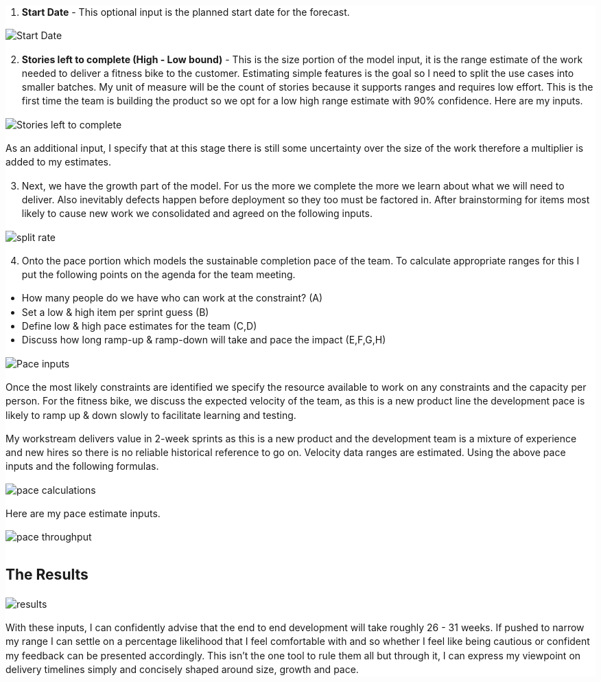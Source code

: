 1. **Start Date** - This optional input is the planned start date for the forecast.

<img src="{{ site.url }}{{ site.baseurl }}/assets/images/Start Date.png" alt="Start Date">

2. **Stories left to complete (High - Low bound)** - This is the size portion of the model input, it is the range estimate of the work needed to deliver a fitness bike to the customer. Estimating simple features is the goal so I need to split the use cases into smaller batches. My unit of measure will be the count of stories because it supports ranges and requires low effort. This is the first time the team is building the product so we opt for a low high range estimate with 90% confidence. Here are my inputs.

<img src="{{ site.url }}{{ site.baseurl }}/assets/images/Stories left to complete.png" alt="Stories left to complete">

As an additional input, I specify that at this stage there is still some uncertainty over the size of the work therefore a multiplier is added to my estimates.

3. Next, we have the growth part of the model. For us the more we complete the more we learn about what we will need to deliver. Also inevitably defects happen before deployment so they too must be factored in. After brainstorming for items most likely to cause new work we consolidated and agreed on the following inputs.

<img src="{{ site.url }}{{ site.baseurl }}/assets/images/split rate.png" alt="split rate">

4. Onto the pace portion which models the sustainable completion pace of the team. To calculate appropriate ranges for this I put the following points on the agenda for the team meeting.

- How many people do we have who can work at the constraint? (A)
- Set a low & high item per sprint guess (B)
- Define low & high pace estimates for the team (C,D)
- Discuss how long ramp-up & ramp-down will take and pace the impact (E,F,G,H)

<img src="{{ site.url }}{{ site.baseurl }}/assets/images/Pace inputs.png" alt="Pace inputs">

Once the most likely constraints are identified we specify the resource available to work on any constraints and the capacity per person. For the fitness bike, we discuss the expected velocity of the team, as this is a new product line the development pace is likely to ramp up & down slowly to facilitate learning and testing.

My workstream delivers value in 2-week sprints as this is a new product and the development team is a mixture of experience and new hires so there is no reliable historical reference to go on. Velocity data ranges are estimated. Using the above pace inputs and the following formulas.

<img src="{{ site.url }}{{ site.baseurl }}/assets/images/pace calculations.png" alt="pace calculations">

Here are my pace estimate inputs.

<img src="{{ site.url }}{{ site.baseurl }}/assets/images/pace throughput.png" alt="pace throughput">

## The Results
<img src="{{ site.url }}{{ site.baseurl }}/assets/images/results.png" alt="results">

With these inputs, I can confidently advise that the end to end development will take roughly 26 - 31 weeks. If pushed to narrow my range I can settle on a percentage likelihood that I feel comfortable with and so whether I feel like being cautious or confident my feedback can be presented accordingly. This isn’t the one tool to rule them all but through it, I can express my viewpoint on delivery timelines simply and concisely shaped around size, growth and pace.
